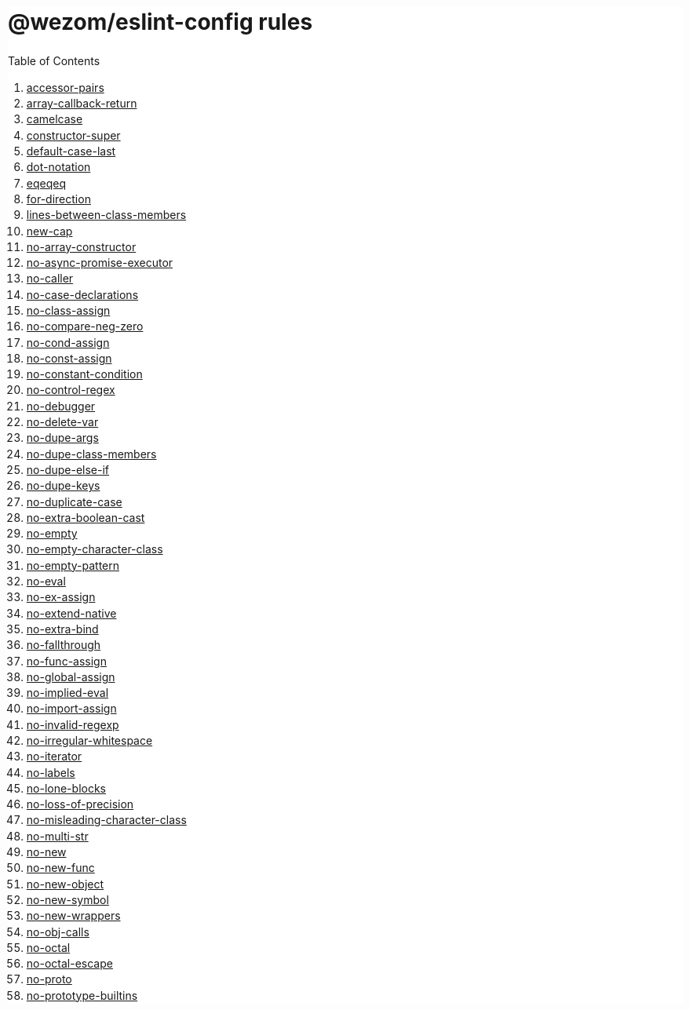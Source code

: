# @wezom/eslint-config rules

Table of Contents

[comment]: <> (TOC-START)

1. [accessor-pairs](#accessor-pairs)
1. [array-callback-return](#array-callback-return)
1. [camelcase](#camelcase)
1. [constructor-super](#constructor-super)
1. [default-case-last](#default-case-last)
1. [dot-notation](#dot-notation)
1. [eqeqeq](#eqeqeq)
1. [for-direction](#for-direction)
1. [lines-between-class-members](#lines-between-class-members)
1. [new-cap](#new-cap)
1. [no-array-constructor](#no-array-constructor)
1. [no-async-promise-executor](#no-async-promise-executor)
1. [no-caller](#no-caller)
1. [no-case-declarations](#no-case-declarations)
1. [no-class-assign](#no-class-assign)
1. [no-compare-neg-zero](#no-compare-neg-zero)
1. [no-cond-assign](#no-cond-assign)
1. [no-const-assign](#no-const-assign)
1. [no-constant-condition](#no-constant-condition)
1. [no-control-regex](#no-control-regex)
1. [no-debugger](#no-debugger)
1. [no-delete-var](#no-delete-var)
1. [no-dupe-args](#no-dupe-args)
1. [no-dupe-class-members](#no-dupe-class-members)
1. [no-dupe-else-if](#no-dupe-else-if)
1. [no-dupe-keys](#no-dupe-keys)
1. [no-duplicate-case](#no-duplicate-case)
1. [no-extra-boolean-cast](#no-extra-boolean-cast)
1. [no-empty](#no-empty)
1. [no-empty-character-class](#no-empty-character-class)
1. [no-empty-pattern](#no-empty-pattern)
1. [no-eval](#no-eval)
1. [no-ex-assign](#no-ex-assign)
1. [no-extend-native](#no-extend-native)
1. [no-extra-bind](#no-extra-bind)
1. [no-fallthrough](#no-fallthrough)
1. [no-func-assign](#no-func-assign)
1. [no-global-assign](#no-global-assign)
1. [no-implied-eval](#no-implied-eval)
1. [no-import-assign](#no-import-assign)
1. [no-invalid-regexp](#no-invalid-regexp)
1. [no-irregular-whitespace](#no-irregular-whitespace)
1. [no-iterator](#no-iterator)
1. [no-labels](#no-labels)
1. [no-lone-blocks](#no-lone-blocks)
1. [no-loss-of-precision](#no-loss-of-precision)
1. [no-misleading-character-class](#no-misleading-character-class)
1. [no-multi-str](#no-multi-str)
1. [no-new](#no-new)
1. [no-new-func](#no-new-func)
1. [no-new-object](#no-new-object)
1. [no-new-symbol](#no-new-symbol)
1. [no-new-wrappers](#no-new-wrappers)
1. [no-obj-calls](#no-obj-calls)
1. [no-octal](#no-octal)
1. [no-octal-escape](#no-octal-escape)
1. [no-proto](#no-proto)
1. [no-prototype-builtins](#no-prototype-builtins)

[comment]: <> (TOC-END)
[comment]: <> (RULES-START)
[comment]: <> (RULES-END)